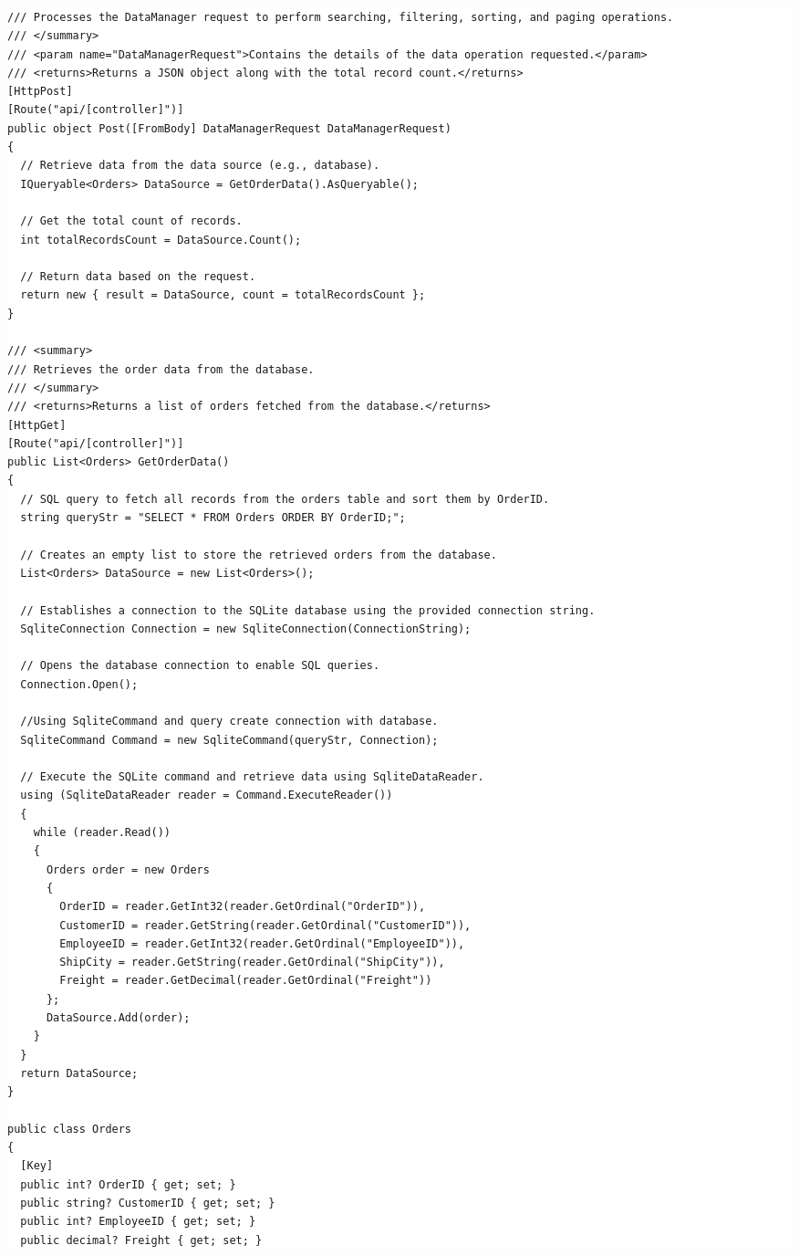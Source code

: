     /// Processes the DataManager request to perform searching, filtering, sorting, and paging operations.
    /// </summary>
    /// <param name="DataManagerRequest">Contains the details of the data operation requested.</param>
    /// <returns>Returns a JSON object along with the total record count.</returns>
    [HttpPost]
    [Route("api/[controller]")]
    public object Post([FromBody] DataManagerRequest DataManagerRequest)
    {
      // Retrieve data from the data source (e.g., database).
      IQueryable<Orders> DataSource = GetOrderData().AsQueryable();

      // Get the total count of records.
      int totalRecordsCount = DataSource.Count();

      // Return data based on the request.
      return new { result = DataSource, count = totalRecordsCount };
    }

    /// <summary>
    /// Retrieves the order data from the database.
    /// </summary>
    /// <returns>Returns a list of orders fetched from the database.</returns>
    [HttpGet]
    [Route("api/[controller]")]
    public List<Orders> GetOrderData()
    {
      // SQL query to fetch all records from the orders table and sort them by OrderID.
      string queryStr = "SELECT * FROM Orders ORDER BY OrderID;";

      // Creates an empty list to store the retrieved orders from the database.
      List<Orders> DataSource = new List<Orders>();

      // Establishes a connection to the SQLite database using the provided connection string.
      SqliteConnection Connection = new SqliteConnection(ConnectionString);

      // Opens the database connection to enable SQL queries.
      Connection.Open();

      //Using SqliteCommand and query create connection with database.
      SqliteCommand Command = new SqliteCommand(queryStr, Connection);

      // Execute the SQLite command and retrieve data using SqliteDataReader.
      using (SqliteDataReader reader = Command.ExecuteReader())
      {
        while (reader.Read())
        {
          Orders order = new Orders
          {
            OrderID = reader.GetInt32(reader.GetOrdinal("OrderID")),
            CustomerID = reader.GetString(reader.GetOrdinal("CustomerID")),
            EmployeeID = reader.GetInt32(reader.GetOrdinal("EmployeeID")),
            ShipCity = reader.GetString(reader.GetOrdinal("ShipCity")),
            Freight = reader.GetDecimal(reader.GetOrdinal("Freight"))
          };
          DataSource.Add(order);
        }
      }
      return DataSource;
    }

    public class Orders
    {
      [Key]
      public int? OrderID { get; set; }
      public string? CustomerID { get; set; }
      public int? EmployeeID { get; set; }
      public decimal? Freight { get; set; }